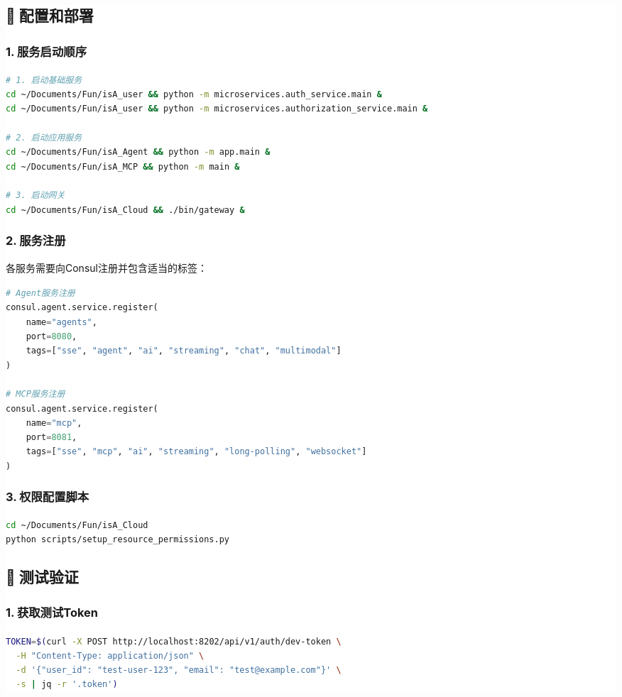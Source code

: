 ## 🔧 配置和部署

### 1. 服务启动顺序

```bash
# 1. 启动基础服务
cd ~/Documents/Fun/isA_user && python -m microservices.auth_service.main &
cd ~/Documents/Fun/isA_user && python -m microservices.authorization_service.main &

# 2. 启动应用服务
cd ~/Documents/Fun/isA_Agent && python -m app.main &
cd ~/Documents/Fun/isA_MCP && python -m main &

# 3. 启动网关
cd ~/Documents/Fun/isA_Cloud && ./bin/gateway &
```

### 2. 服务注册

各服务需要向Consul注册并包含适当的标签：

```python
# Agent服务注册
consul.agent.service.register(
    name="agents",
    port=8080,
    tags=["sse", "agent", "ai", "streaming", "chat", "multimodal"]
)

# MCP服务注册  
consul.agent.service.register(
    name="mcp",
    port=8081,
    tags=["sse", "mcp", "ai", "streaming", "long-polling", "websocket"]
)
```

### 3. 权限配置脚本

```bash
cd ~/Documents/Fun/isA_Cloud
python scripts/setup_resource_permissions.py
```

## 🧪 测试验证

### 1. 获取测试Token
```bash
TOKEN=$(curl -X POST http://localhost:8202/api/v1/auth/dev-token \
  -H "Content-Type: application/json" \
  -d '{"user_id": "test-user-123", "email": "test@example.com"}' \
  -s | jq -r '.token')
```
